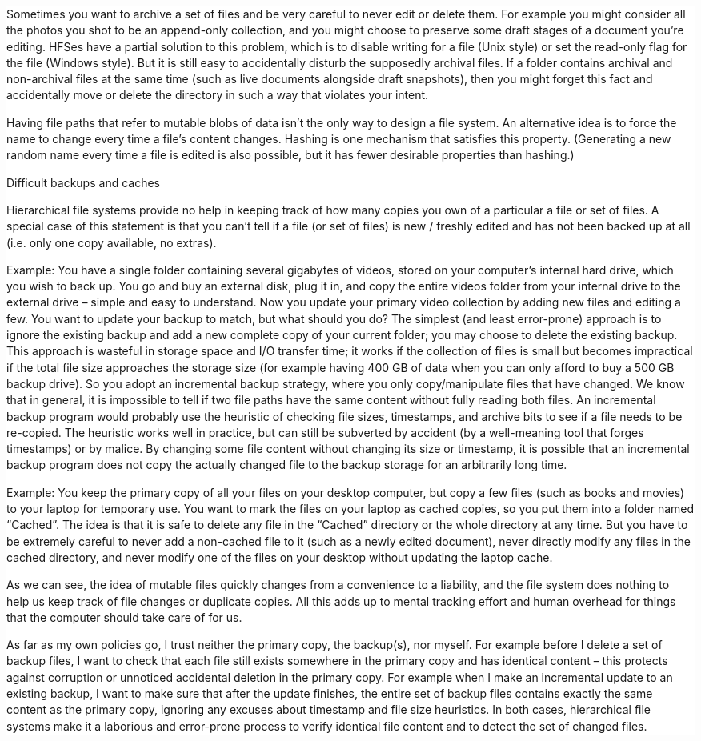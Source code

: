 Sometimes you want to archive a set of files and be very careful to never edit or delete them. For example you might consider all the photos you shot to be an append-only collection, and you might choose to preserve some draft stages of a document you’re editing. HFSes have a partial solution to this problem, which is to disable writing for a file (Unix style) or set the read-only flag for the file (Windows style). But it is still easy to accidentally disturb the supposedly archival files. If a folder contains archival and non-archival files at the same time (such as live documents alongside draft snapshots), then you might forget this fact and accidentally move or delete the directory in such a way that violates your intent.

Having file paths that refer to mutable blobs of data isn’t the only way to design a file system. An alternative idea is to force the name to change every time a file’s content changes. Hashing is one mechanism that satisfies this property. (Generating a new random name every time a file is edited is also possible, but it has fewer desirable properties than hashing.)

Difficult backups and caches

Hierarchical file systems provide no help in keeping track of how many copies you own of a particular a file or set of files. A special case of this statement is that you can’t tell if a file (or set of files) is new / freshly edited and has not been backed up at all (i.e. only one copy available, no extras).

Example: You have a single folder containing several gigabytes of videos, stored on your computer’s internal hard drive, which you wish to back up. You go and buy an external disk, plug it in, and copy the entire videos folder from your internal drive to the external drive – simple and easy to understand. Now you update your primary video collection by adding new files and editing a few. You want to update your backup to match, but what should you do? The simplest (and least error-prone) approach is to ignore the existing backup and add a new complete copy of your current folder; you may choose to delete the existing backup. This approach is wasteful in storage space and I/O transfer time; it works if the collection of files is small but becomes impractical if the total file size approaches the storage size (for example having 400 GB of data when you can only afford to buy a 500 GB backup drive). So you adopt an incremental backup strategy, where you only copy/manipulate files that have changed. We know that in general, it is impossible to tell if two file paths have the same content without fully reading both files. An incremental backup program would probably use the heuristic of checking file sizes, timestamps, and archive bits to see if a file needs to be re-copied. The heuristic works well in practice, but can still be subverted by accident (by a well-meaning tool that forges timestamps) or by malice. By changing some file content without changing its size or timestamp, it is possible that an incremental backup program does not copy the actually changed file to the backup storage for an arbitrarily long time.

Example: You keep the primary copy of all your files on your desktop computer, but copy a few files (such as books and movies) to your laptop for temporary use. You want to mark the files on your laptop as cached copies, so you put them into a folder named “Cached”. The idea is that it is safe to delete any file in the “Cached” directory or the whole directory at any time. But you have to be extremely careful to never add a non-cached file to it (such as a newly edited document), never directly modify any files in the cached directory, and never modify one of the files on your desktop without updating the laptop cache.

As we can see, the idea of mutable files quickly changes from a convenience to a liability, and the file system does nothing to help us keep track of file changes or duplicate copies. All this adds up to mental tracking effort and human overhead for things that the computer should take care of for us.

As far as my own policies go, I trust neither the primary copy, the backup(s), nor myself. For example before I delete a set of backup files, I want to check that each file still exists somewhere in the primary copy and has identical content – this protects against corruption or unnoticed accidental deletion in the primary copy. For example when I make an incremental update to an existing backup, I want to make sure that after the update finishes, the entire set of backup files contains exactly the same content as the primary copy, ignoring any excuses about timestamp and file size heuristics. In both cases, hierarchical file systems make it a laborious and error-prone process to verify identical file content and to detect the set of changed files.

